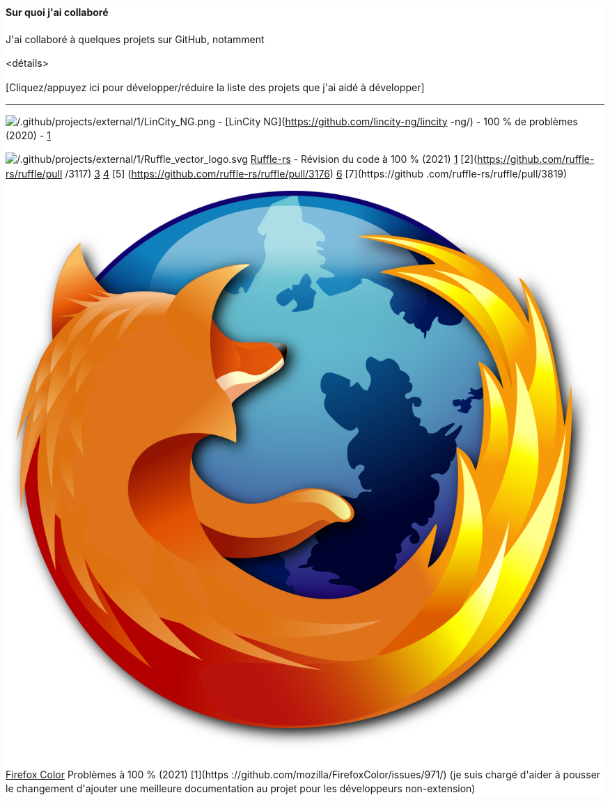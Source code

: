 #### Sur quoi j'ai collaboré

J'ai collaboré à quelques projets sur GitHub, notamment

<détails>
<summary>[Cliquez/appuyez ici pour développer/réduire la liste des projets que j'ai aidé à développer]</summary>

***

![/.github/projects/external/1/LinCity_NG.png](/.github/projects/external/1/LinCity_NG.png) - [LinCity NG](https://github.com/lincity-ng/lincity -ng/) - 100 % de problèmes (2020) - [1](https://github.com/lincity-ng/lincity-ng/issues/46)

![/.github/projects/external/1/Ruffle_vector_logo.svg](/.github/projects/external/1/Ruffle_vector_logo.svg) [Ruffle-rs](https://github.com/ruffle-rs/ruffle ) - Révision du code à 100 % (2021) [1](https://github.com/ruffle-rs/ruffle/pull/3004) [2](https://github.com/ruffle-rs/ruffle/pull /3117) [3](https://github.com/ruffle-rs/ruffle/pull/3194) [4](https://github.com/ruffle-rs/ruffle/pull/3163) [5] (https://github.com/ruffle-rs/ruffle/pull/3176) [6](https://github.com/ruffle-rs/ruffle/pull/3177) [7](https://github .com/ruffle-rs/ruffle/pull/3819)

![/Media/Firefox3.5_Logo.png](/Media/Firefox3.5_Logo.png) [Firefox Color](https://github.com/mozilla/FirefoxColor/) Problèmes à 100 % (2021) [1](https ://github.com/mozilla/FirefoxColor/issues/971/) (je suis chargé d'aider à pousser le changement d'ajouter une meilleure documentation au projet pour les développeurs non-extension)

